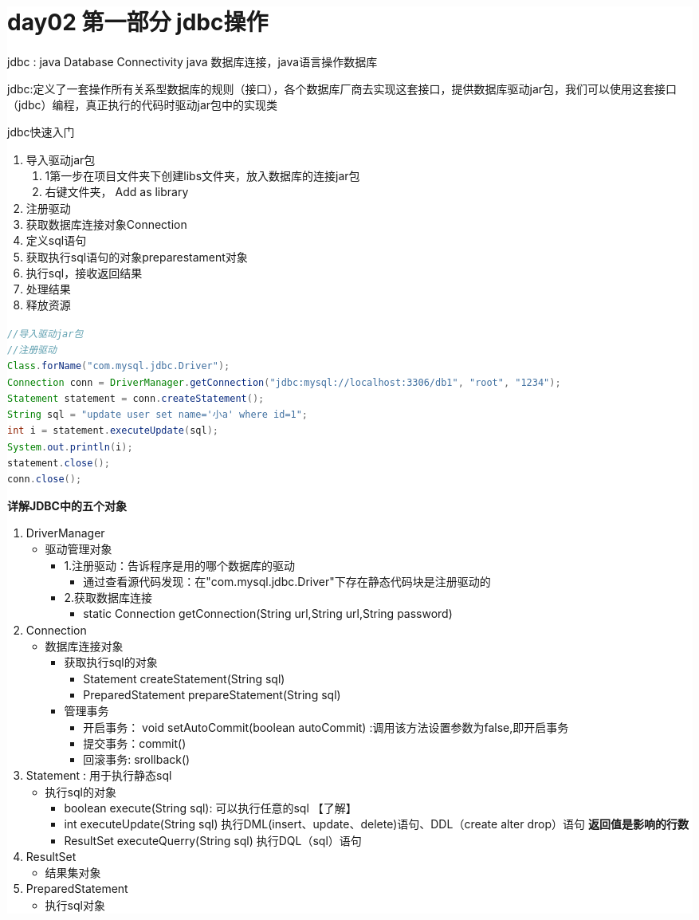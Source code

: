 # day02     第一部分   jdbc操作    

jdbc : java  Database  Connectivity       java 数据库连接，java语言操作数据库

jdbc:定义了一套操作所有关系型数据库的规则（接口），各个数据库厂商去实现这套接口，提供数据库驱动jar包，我们可以使用这套接口（jdbc）编程，真正执行的代码时驱动jar包中的实现类

jdbc快速入门

1. 导入驱动jar包
   1. 1第一步在项目文件夹下创建libs文件夹，放入数据库的连接jar包
   2. 右键文件夹，  Add  as library
2. 注册驱动
3. 获取数据库连接对象Connection
4. 定义sql语句
5. 获取执行sql语句的对象preparestament对象
6. 执行sql，接收返回结果
7. 处理结果
8. 释放资源

```java
//导入驱动jar包
//注册驱动
Class.forName("com.mysql.jdbc.Driver");
Connection conn = DriverManager.getConnection("jdbc:mysql://localhost:3306/db1", "root", "1234");
Statement statement = conn.createStatement();
String sql = "update user set name='小a' where id=1";
int i = statement.executeUpdate(sql);
System.out.println(i);
statement.close();
conn.close();
```



**详解JDBC中的五个对象**

1. DriverManager
   * 驱动管理对象
     * 1.注册驱动：告诉程序是用的哪个数据库的驱动
       * 通过查看源代码发现：在"com.mysql.jdbc.Driver"下存在静态代码块是注册驱动的
     * 2.获取数据库连接
       * static Connection getConnection(String url,String url,String password)
2. Connection
   * 数据库连接对象
     * 获取执行sql的对象
       * Statement createStatement(String sql)
       * PreparedStatement prepareStatement(String sql)
     * 管理事务
       * 开启事务： void setAutoCommit(boolean autoCommit) :调用该方法设置参数为false,即开启事务
       * 提交事务：commit()
       * 回滚事务:  srollback()
3. Statement : 用于执行静态sql
   * 执行sql的对象
     * boolean  execute(String sql):      可以执行任意的sql   【了解】
     * int  executeUpdate(String sql)   执行DML(insert、update、delete)语句、DDL（create   alter  drop）语句               **返回值是影响的行数**
     * ResultSet  executeQuerry(String sql)  执行DQL（sql）语句
4. ResultSet
   * 结果集对象
5. PreparedStatement
   * 执行sql对象
